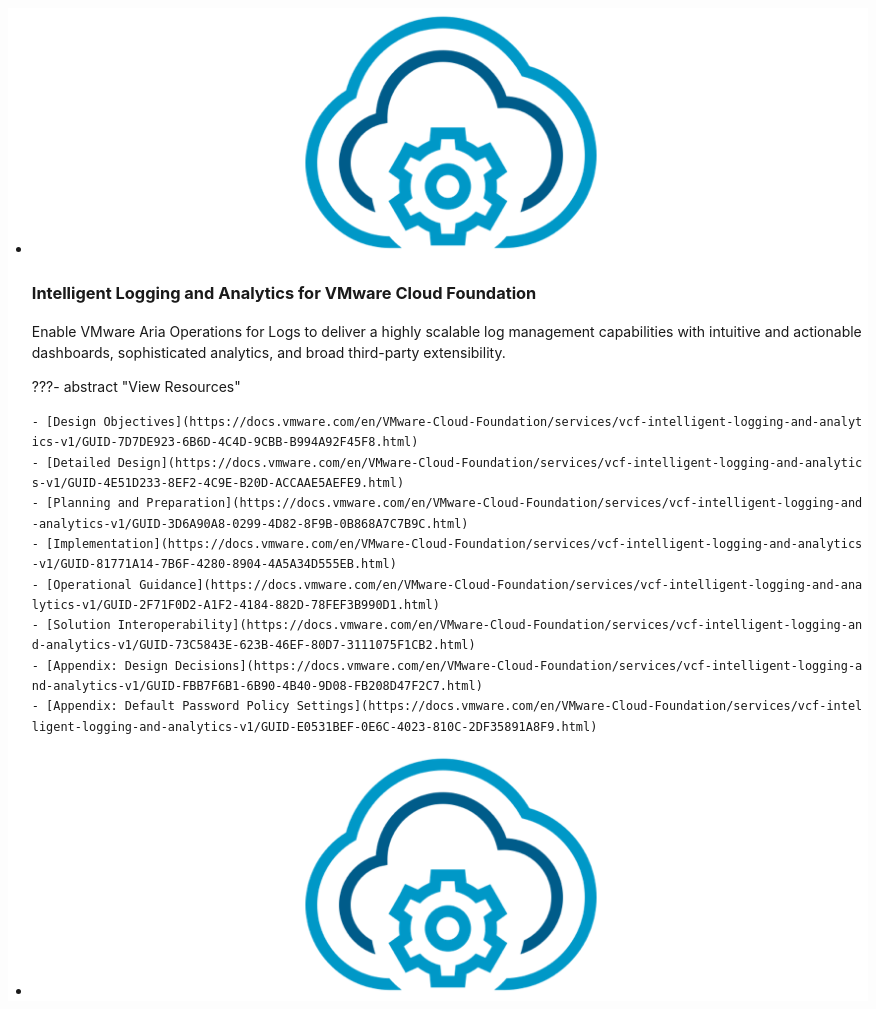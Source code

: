 -   [![](assets/images/vvs-transparent-ila-850x250.png)](https://docs.vmware.com/en/VMware-Cloud-Foundation/services/vcf-intelligent-logging-and-analytics-v1/GUID-42022E8E-7C84-4864-AE49-69D016EF5600.html)

    ### Intelligent Logging and Analytics for VMware Cloud Foundation

    Enable VMware Aria Operations for Logs to deliver a highly scalable log management capabilities with intuitive and actionable dashboards, sophisticated analytics, and broad third-party extensibility.

    ???- abstract "View Resources"

        - [Design Objectives](https://docs.vmware.com/en/VMware-Cloud-Foundation/services/vcf-intelligent-logging-and-analytics-v1/GUID-7D7DE923-6B6D-4C4D-9CBB-B994A92F45F8.html)
        - [Detailed Design](https://docs.vmware.com/en/VMware-Cloud-Foundation/services/vcf-intelligent-logging-and-analytics-v1/GUID-4E51D233-8EF2-4C9E-B20D-ACCAAE5AEFE9.html)
        - [Planning and Preparation](https://docs.vmware.com/en/VMware-Cloud-Foundation/services/vcf-intelligent-logging-and-analytics-v1/GUID-3D6A90A8-0299-4D82-8F9B-0B868A7C7B9C.html)
        - [Implementation](https://docs.vmware.com/en/VMware-Cloud-Foundation/services/vcf-intelligent-logging-and-analytics-v1/GUID-81771A14-7B6F-4280-8904-4A5A34D555EB.html)
        - [Operational Guidance](https://docs.vmware.com/en/VMware-Cloud-Foundation/services/vcf-intelligent-logging-and-analytics-v1/GUID-2F71F0D2-A1F2-4184-882D-78FEF3B990D1.html)
        - [Solution Interoperability](https://docs.vmware.com/en/VMware-Cloud-Foundation/services/vcf-intelligent-logging-and-analytics-v1/GUID-73C5843E-623B-46EF-80D7-3111075F1CB2.html)
        - [Appendix: Design Decisions](https://docs.vmware.com/en/VMware-Cloud-Foundation/services/vcf-intelligent-logging-and-analytics-v1/GUID-FBB7F6B1-6B90-4B40-9D08-FB208D47F2C7.html)
        - [Appendix: Default Password Policy Settings](https://docs.vmware.com/en/VMware-Cloud-Foundation/services/vcf-intelligent-logging-and-analytics-v1/GUID-E0531BEF-0E6C-4023-810C-2DF35891A8F9.html)

-   [![](assets/images/vvs-transparent-iom-850x250.png)](https://docs.vmware.com/en/VMware-Cloud-Foundation/services/vcf-intelligent-operations-management-v1/GUID-31B18AB1-9E88-4355-BECF-A90F1E1F7C19.html)
